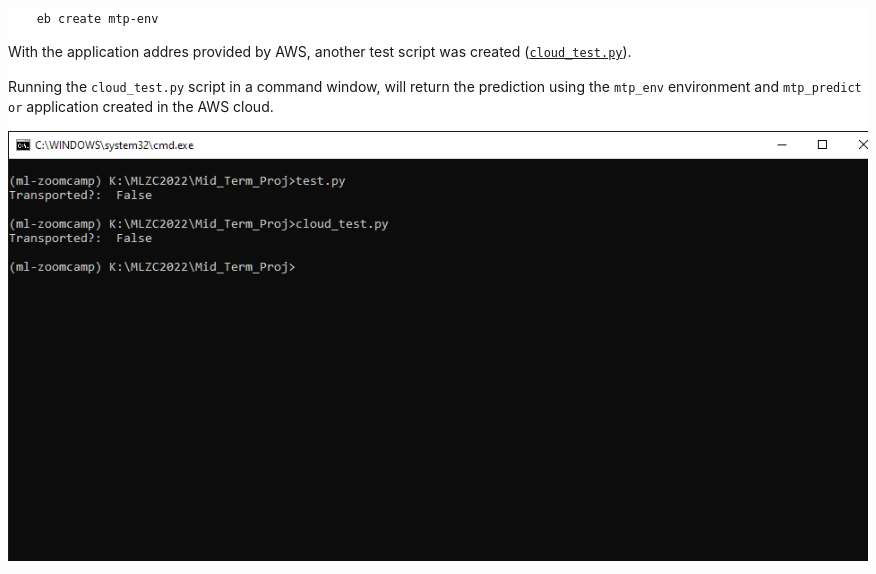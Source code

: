         eb create mtp-env

With the application addres provided by AWS, another test script was created ([`cloud_test.py`](https://raw.githubusercontent.com/carrionalfredo/Spaceship-Titanic/main/cloud_test.py)).

Running the `cloud_test.py` script in a command window, will return the prediction using the `mtp_env` environment and `mtp_predictor` application created in the AWS cloud.

![](https://github.com/carrionalfredo/Spaceship-Titanic/blob/main/images/Fig_10.png)